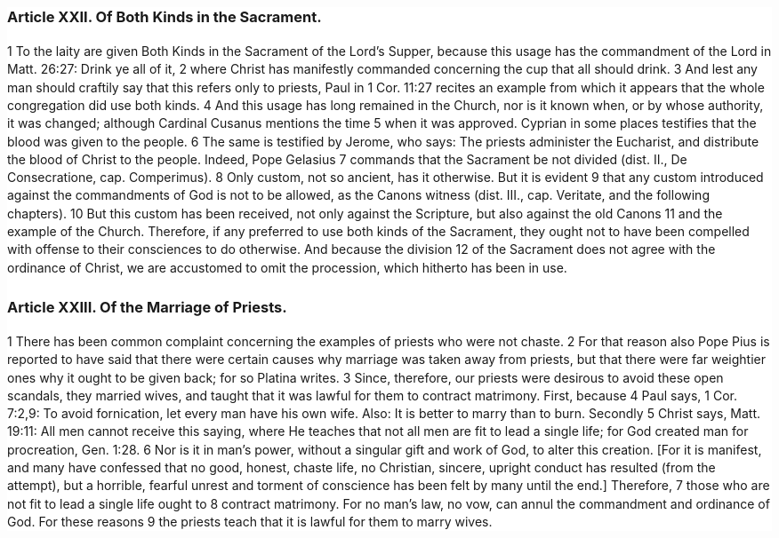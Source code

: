 ### Article XXII. Of Both Kinds in the Sacrament.

1 To the laity are given Both Kinds in the Sacrament of the Lord’s
Supper, because this usage has the commandment of the Lord in
Matt. 26:27: Drink ye all of it,  2 where Christ has
manifestly commanded concerning the cup that all should drink.
 3 And lest any man should craftily say that this refers
only to priests, Paul in 1 Cor. 11:27 recites an example from
which it appears that the whole congregation did use both kinds.
 4 And this usage has long remained in the Church, nor
is it known when, or by whose authority, it was changed; although
Cardinal Cusanus mentions the time  5 when it was approved.
Cyprian in some places testifies that the blood was given to
the people.  6 The same is testified by Jerome, who says:
The priests administer the Eucharist, and distribute the blood
of Christ to the people. Indeed, Pope Gelasius  7 commands
that the Sacrament be not divided (dist. II., De Consecratione,
cap. Comperimus).  8 Only custom, not so ancient, has
it otherwise. But it is evident  9 that any custom introduced
against the commandments of God is not to be allowed, as the
Canons witness (dist. III., cap. Veritate, and the following
chapters).  10 But this custom has been received, not
only against the Scripture, but also against the old Canons
 11 and the example of the Church. Therefore, if any
preferred to use both kinds of the Sacrament, they ought not
to have been compelled with offense to their consciences to
do otherwise. And because the division  12 of the Sacrament
does not agree with the ordinance of Christ, we are accustomed
to omit the procession, which hitherto has been in use.

### Article XXIII. Of the Marriage of Priests.

1 There has been common complaint concerning the examples of priests
who were not chaste.  2 For that reason also Pope Pius
is reported to have said that there were certain causes why
marriage was taken away from priests, but that there were far
weightier ones why it ought to be given back; for so Platina
writes.  3 Since, therefore, our priests were desirous
to avoid these open scandals, they married wives, and taught
that it was lawful for them to contract matrimony. First, because
 4 Paul says, 1 Cor. 7:2,9: To avoid fornication, let
every man have his own wife. Also: It is better to marry than
to burn. Secondly  5 Christ says, Matt. 19:11: All men
cannot receive this saying, where He teaches that not all men
are fit to lead a single life; for God created man for procreation,
Gen. 1:28.  6 Nor is it in man’s power, without a singular
gift and work of God, to alter this creation. [For it is manifest,
and many have confessed that no good, honest, chaste life, no
Christian, sincere, upright conduct has resulted (from the attempt),
but a horrible, fearful unrest and torment of conscience has
been felt by many until the end.] Therefore,  7 those
who are not fit to lead a single life ought to  8 contract
matrimony. For no man’s law, no vow, can annul the commandment
and ordinance of God. For these reasons  9 the priests
teach that it is lawful for them to marry wives.
